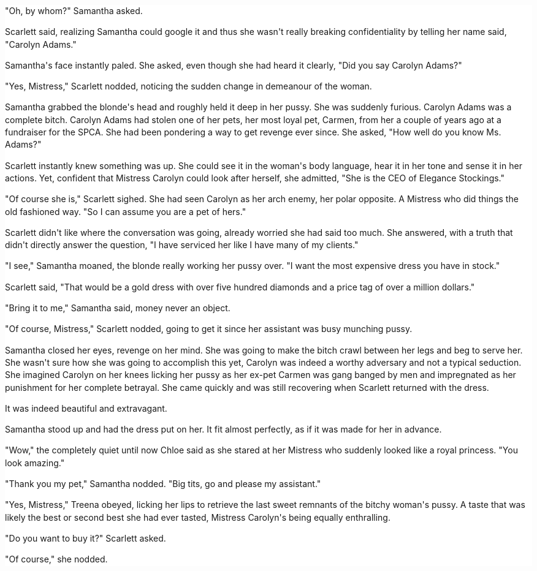  "Oh, by whom?" Samantha asked. 

 Scarlett said, realizing Samantha could google it and thus she wasn't really breaking confidentiality by telling her name said, "Carolyn Adams." 

 Samantha's face instantly paled. She asked, even though she had heard it clearly, "Did you say Carolyn Adams?" 

 "Yes, Mistress," Scarlett nodded, noticing the sudden change in demeanour of the woman. 

 Samantha grabbed the blonde's head and roughly held it deep in her pussy. She was suddenly furious. Carolyn Adams was a complete bitch. Carolyn Adams had stolen one of her pets, her most loyal pet, Carmen, from her a couple of years ago at a fundraiser for the SPCA. She had been pondering a way to get revenge ever since. She asked, "How well do you know Ms. Adams?" 

 Scarlett instantly knew something was up. She could see it in the woman's body language, hear it in her tone and sense it in her actions. Yet, confident that Mistress Carolyn could look after herself, she admitted, "She is the CEO of Elegance Stockings." 

 "Of course she is," Scarlett sighed. She had seen Carolyn as her arch enemy, her polar opposite. A Mistress who did things the old fashioned way. "So I can assume you are a pet of hers." 

 Scarlett didn't like where the conversation was going, already worried she had said too much. She answered, with a truth that didn't directly answer the question, "I have serviced her like I have many of my clients." 

 "I see," Samantha moaned, the blonde really working her pussy over. "I want the most expensive dress you have in stock." 

 Scarlett said, "That would be a gold dress with over five hundred diamonds and a price tag of over a million dollars." 

 "Bring it to me," Samantha said, money never an object. 

 "Of course, Mistress," Scarlett nodded, going to get it since her assistant was busy munching pussy. 

 Samantha closed her eyes, revenge on her mind. She was going to make the bitch crawl between her legs and beg to serve her. She wasn't sure how she was going to accomplish this yet, Carolyn was indeed a worthy adversary and not a typical seduction. She imagined Carolyn on her knees licking her pussy as her ex-pet Carmen was gang banged by men and impregnated as her punishment for her complete betrayal. She came quickly and was still recovering when Scarlett returned with the dress. 

 It was indeed beautiful and extravagant. 

 Samantha stood up and had the dress put on her. It fit almost perfectly, as if it was made for her in advance. 

 "Wow," the completely quiet until now Chloe said as she stared at her Mistress who suddenly looked like a royal princess. "You look amazing." 

 "Thank you my pet," Samantha nodded. "Big tits, go and please my assistant." 

 "Yes, Mistress," Treena obeyed, licking her lips to retrieve the last sweet remnants of the bitchy woman's pussy. A taste that was likely the best or second best she had ever tasted, Mistress Carolyn's being equally enthralling. 

 "Do you want to buy it?" Scarlett asked. 

 "Of course," she nodded. 
